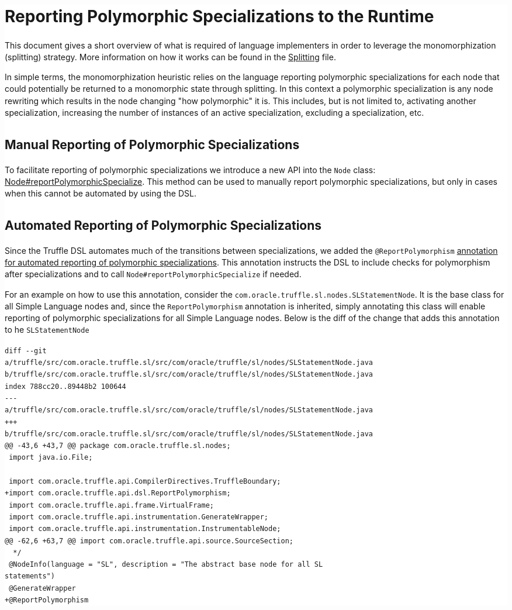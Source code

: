 # Reporting Polymorphic Specializations to the Runtime

This document gives a short overview of what is required of language
implementers in order to leverage the monomorphization (splitting) strategy.
More information on how it works can be found in the [Splitting](Splitting.md)
file.

In simple terms, the monomorphization heuristic relies on the language
reporting polymorphic specializations for each node that could potentially be
returned to a monomorphic state through splitting. In this context a
polymorphic specialization is any node rewriting which results in the node
changing "how polymorphic" it is. This includes, but is not limited to,
activating another specialization, increasing the number of instances of an
active specialization, excluding a specialization, etc. 

## Manual Reporting of Polymorphic Specializations 

To facilitate reporting of polymorphic specializations we introduce a new API
into the `Node` class:
[Node#reportPolymorphicSpecialize](http://www.graalvm.org/truffle/javadoc/com/oracle/truffle/api/nodes/Node.html#reportPolymorphicSpecialize).
This method can be used to manually report polymorphic specializations, but only
in cases when this cannot be automated by using the DSL.

## Automated Reporting of Polymorphic Specializations

Since the Truffle DSL automates much of the transitions between specializations,
we added the `@ReportPolymorphism` [annotation for automated reporting of
polymorphic
specializations](http://www.graalvm.org/truffle/javadoc/com/oracle/truffle/api/dsl/ReportPolymorphism.html).
This annotation instructs the DSL to include checks for polymorphism after
specializations and to call `Node#reportPolymorphicSpecialize` if needed.

For an example on how to use this annotation, consider the
`com.oracle.truffle.sl.nodes.SLStatementNode`. It is the base class for all
Simple Language nodes and, since the `ReportPolymorphism` annotation is
inherited, simply annotating this class will enable reporting of polymorphic
specializations for all Simple Language nodes. Below is the diff of the change
that adds this annotation to he `SLStatementNode`

```
diff --git
a/truffle/src/com.oracle.truffle.sl/src/com/oracle/truffle/sl/nodes/SLStatementNode.java
b/truffle/src/com.oracle.truffle.sl/src/com/oracle/truffle/sl/nodes/SLStatementNode.java
index 788cc20..89448b2 100644
---
a/truffle/src/com.oracle.truffle.sl/src/com/oracle/truffle/sl/nodes/SLStatementNode.java
+++
b/truffle/src/com.oracle.truffle.sl/src/com/oracle/truffle/sl/nodes/SLStatementNode.java
@@ -43,6 +43,7 @@ package com.oracle.truffle.sl.nodes;
 import java.io.File;
 
 import com.oracle.truffle.api.CompilerDirectives.TruffleBoundary;
+import com.oracle.truffle.api.dsl.ReportPolymorphism;
 import com.oracle.truffle.api.frame.VirtualFrame;
 import com.oracle.truffle.api.instrumentation.GenerateWrapper;
 import com.oracle.truffle.api.instrumentation.InstrumentableNode;
@@ -62,6 +63,7 @@ import com.oracle.truffle.api.source.SourceSection;
  */
 @NodeInfo(language = "SL", description = "The abstract base node for all SL
statements")
 @GenerateWrapper
+@ReportPolymorphism
```